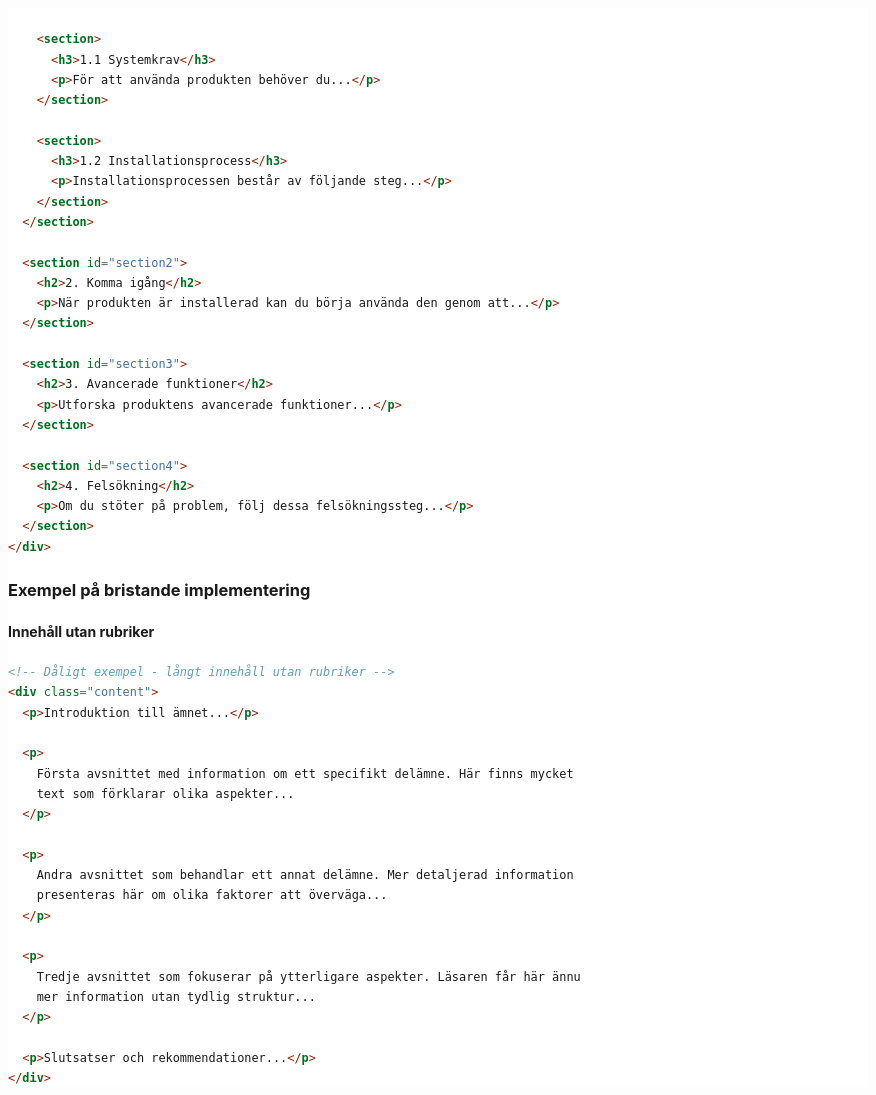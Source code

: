 ```html

    <section>
      <h3>1.1 Systemkrav</h3>
      <p>För att använda produkten behöver du...</p>
    </section>

    <section>
      <h3>1.2 Installationsprocess</h3>
      <p>Installationsprocessen består av följande steg...</p>
    </section>
  </section>

  <section id="section2">
    <h2>2. Komma igång</h2>
    <p>När produkten är installerad kan du börja använda den genom att...</p>
  </section>

  <section id="section3">
    <h2>3. Avancerade funktioner</h2>
    <p>Utforska produktens avancerade funktioner...</p>
  </section>

  <section id="section4">
    <h2>4. Felsökning</h2>
    <p>Om du stöter på problem, följ dessa felsökningssteg...</p>
  </section>
</div>
```

### Exempel på bristande implementering

#### Innehåll utan rubriker

```html
<!-- Dåligt exempel - långt innehåll utan rubriker -->
<div class="content">
  <p>Introduktion till ämnet...</p>

  <p>
    Första avsnittet med information om ett specifikt delämne. Här finns mycket
    text som förklarar olika aspekter...
  </p>

  <p>
    Andra avsnittet som behandlar ett annat delämne. Mer detaljerad information
    presenteras här om olika faktorer att överväga...
  </p>

  <p>
    Tredje avsnittet som fokuserar på ytterligare aspekter. Läsaren får här ännu
    mer information utan tydlig struktur...
  </p>

  <p>Slutsatser och rekommendationer...</p>
</div>
```
